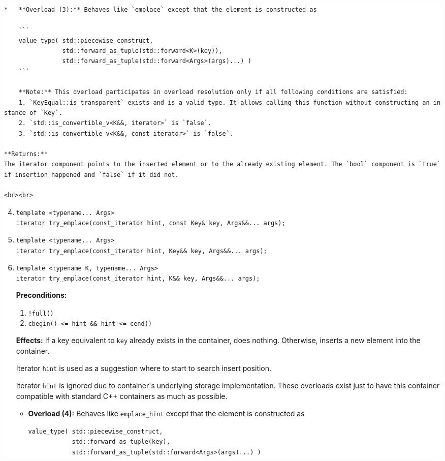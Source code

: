     *   **Overload (3):** Behaves like `emplace` except that the element is constructed as

        ```
        value_type( std::piecewise_construct,
                    std::forward_as_tuple(std::forward<K>(key)),
                    std::forward_as_tuple(std::forward<Args>(args)...) )
        ```

        **Note:** This overload participates in overload resolution only if all following conditions are satisfied:
        1. `KeyEqual::is_transparent` exists and is a valid type. It allows calling this function without constructing an instance of `Key`.
        2. `std::is_convertible_v<K&&, iterator>` is `false`.
        3. `std::is_convertible_v<K&&, const_iterator>` is `false`.

    **Returns:**
    The iterator component points to the inserted element or to the already existing element. The `bool` component is `true` if insertion happened and `false` if it did not.

    <br><br>



4.  ```
    template <typename... Args>
    iterator try_emplace(const_iterator hint, const Key& key, Args&&... args);
    ```
5.  ```
    template <typename... Args>
    iterator try_emplace(const_iterator hint, Key&& key, Args&&... args);
    ```
6.  ```
    template <typename K, typename... Args>
    iterator try_emplace(const_iterator hint, K&& key, Args&&... args);
    ```

    **Preconditions:**
    1. `!full()`
    2. `cbegin() <= hint && hint <= cend()`

    **Effects:**
    If a key equivalent to `key` already exists in the container, does nothing.
    Otherwise, inserts a new element into the container.

    Iterator `hint` is used as a suggestion where to start to search insert position.

    Iterator `hint` is ignored due to container's underlying storage implementation. These overloads exist just to have this container compatible with standard C++ containers as much as possible.

    *   **Overload (4):** Behaves like `emplace_hint` except that the element is constructed as

        ```
        value_type( std::piecewise_construct,
                    std::forward_as_tuple(key),
                    std::forward_as_tuple(std::forward<Args>(args)...) )
        ```
